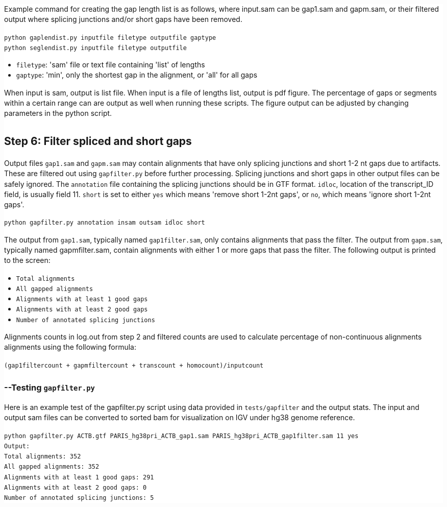 Example command for creating the gap length list is as follows, where input.sam can be gap1.sam and gapm.sam, or their filtered output where splicing junctions and/or short gaps have been removed. 
```
python gaplendist.py inputfile filetype outputfile gaptype
python seglendist.py inputfile filetype outputfile
```
* `filetype`: 'sam' file or text file containing 'list' of lengths 
* `gaptype`: 'min', only the shortest gap in the alignment, or 'all' for all gaps

When input is sam, output is list file. When input is a file of lengths list, output is pdf figure. The percentage of gaps or segments within a certain range can are output as well when running these scripts. The figure output can be adjusted by changing parameters in the python script. 


## Step 6: Filter spliced and short gaps
Output files `gap1.sam` and `gapm.sam` may contain alignments that have only splicing junctions and short 1-2 nt gaps due to artifacts. These are filtered out using `gapfilter.py` before further processing. Splicing junctions and short gaps in other output files can be safely ignored. The `annotation` file containing the splicing junctions should be in GTF format. `idloc`, location of the transcript_ID field, is usually field 11. `short` is set to either `yes` which means 'remove short 1-2nt gaps', or `no`, which means 'ignore short 1-2nt gaps'.  
```
python gapfilter.py annotation insam outsam idloc short
```
The output from `gap1.sam`, typically named `gap1filter.sam`, only contains alignments that pass the filter. The output from `gapm.sam`, typically named gapmfilter.sam, contain alignments with either 1 or more gaps that pass the filter. The following output is printed to the screen: 

* `Total alignments`
* `All gapped alignments`
* `Alignments with at least 1 good gaps`
* `Alignments with at least 2 good gaps`
* `Number of annotated splicing junctions`

Alignments counts in log.out from step 2 and filtered counts are used to calculate percentage of non-continuous alignments alignments using the following formula: 
```
(gap1filtercount + gapmfiltercount + transcount + homocount)/inputcount
```
### --Testing `gapfilter.py`
Here is an example test of the gapfilter.py script using data provided in `tests/gapfilter` and the output stats. The input and output sam files can be converted to sorted bam for visualization on IGV under hg38 genome reference. 

```
python gapfilter.py ACTB.gtf PARIS_hg38pri_ACTB_gap1.sam PARIS_hg38pri_ACTB_gap1filter.sam 11 yes
Output: 
Total alignments: 352
All gapped alignments: 352
Alignments with at least 1 good gaps: 291
Alignments with at least 2 good gaps: 0
Number of annotated splicing junctions: 5
```
